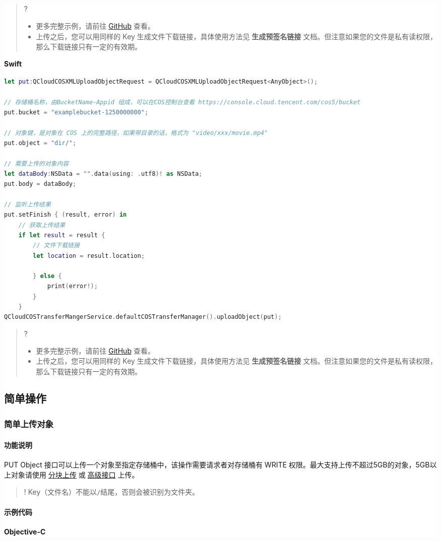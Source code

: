 >?
>- 更多完整示例，请前往 [GitHub](https://github.com/tencentyun/cos-snippets/tree/master/iOS/Objc/Examples/cases/TransferUploadObject.m) 查看。
>- 上传之后，您可以用同样的 Key 生成文件下载链接，具体使用方法见 **生成预签名链接** 文档。但注意如果您的文件是私有读权限，那么下载链接只有一定的有效期。

**Swift**

[//]: # (.cssg-snippet-create-directory)
```swift
let put:QCloudCOSXMLUploadObjectRequest = QCloudCOSXMLUploadObjectRequest<AnyObject>();
        
// 存储桶名称，由BucketName-Appid 组成，可以在COS控制台查看 https://console.cloud.tencent.com/cos5/bucket
put.bucket = "examplebucket-1250000000";
        
// 对象键，是对象在 COS 上的完整路径，如果带目录的话，格式为 "video/xxx/movie.mp4"
put.object = "dir/";
        
// 需要上传的对象内容
let dataBody:NSData = "".data(using: .utf8)! as NSData;
put.body = dataBody;
        
// 监听上传结果
put.setFinish { (result, error) in
    // 获取上传结果
    if let result = result {
        // 文件下载链接
        let location = result.location;

        } else {
            print(error!);
        }
    }
QCloudCOSTransferMangerService.defaultCOSTransferManager().uploadObject(put);
```

>?
>- 更多完整示例，请前往 [GitHub](https://github.com/tencentyun/cos-snippets/tree/master/iOS/Swift/Examples/cases/TransferUploadObject.swift) 查看。
>- 上传之后，您可以用同样的 Key 生成文件下载链接，具体使用方法见 **生成预签名链接** 文档。但注意如果您的文件是私有读权限，那么下载链接只有一定的有效期。


## 简单操作

### 简单上传对象

#### 功能说明

PUT Object 接口可以上传一个对象至指定存储桶中，该操作需要请求者对存储桶有 WRITE 权限。最大支持上传不超过5GB的对象，5GB以上对象请使用 [分块上传](#.E5.88.86.E5.9D.97.E6.93.8D.E4.BD.9C) 或 [高级接口](#.E9.AB.98.E7.BA.A7.E6.8E.A5.E5.8F.A3.EF.BC.88.E6.8E.A8.E8.8D.90.EF.BC.89) 上传。

> ! Key（文件名）不能以`/`结尾，否则会被识别为文件夹。

#### 示例代码
**Objective-C**


[//]: # (.cssg-snippet-transfer-upload-file)
[//]: # (.cssg-snippet-transfer-upload-file)
[//]: # (.cssg-snippet-transfer-upload-bytes)
[//]: # (.cssg-snippet-transfer-upload-bytes)
[//]: # (.cssg-snippet-transfer-upload-pause)
[//]: # (.cssg-snippet-transfer-upload-resume)
[//]: # (.cssg-snippet-transfer-upload-cancel)
[//]: # (.cssg-snippet-transfer-upload-pause)
[//]: # (.cssg-snippet-transfer-upload-resume)
[//]: # (.cssg-snippet-transfer-upload-cancel)
[//]: # (.cssg-snippet-transfer-batch-upload-objects)
[//]: # (.cssg-snippet-transfer-batch-upload-objects)
[//]: # (.cssg-snippet-transfer-batch-upload-objects)
[//]: # (.cssg-snippet-transfer-batch-upload-objects)
[//]: # (.cssg-snippet-transfer-batch-upload-objects)
[//]: # (.cssg-snippet-transfer-batch-upload-objects)
[//]: # (.cssg-snippet-transfer-batch-upload-objects)
[//]: # (.cssg-snippet-transfer-batch-upload-objects)
[//]: # (.cssg-snippet-transfer-upload-object-dir)
[//]: # (.cssg-snippet-put-object)
[//]: # (.cssg-snippet-put-object)
[//]: # (.cssg-snippet-list-multi-upload)
[//]: # (.cssg-snippet-list-multi-upload)
[//]: # (.cssg-snippet-init-multi-upload)
[//]: # (.cssg-snippet-init-multi-upload)
[//]: # (.cssg-snippet-upload-part)
[//]: # (.cssg-snippet-upload-part)
[//]: # (.cssg-snippet-list-parts)
[//]: # (.cssg-snippet-list-parts)
[//]: # (.cssg-snippet-complete-multi-upload)
[//]: # (.cssg-snippet-complete-multi-upload)
[//]: # (.cssg-snippet-abort-multi-upload)
[//]: # (.cssg-snippet-abort-multi-upload)